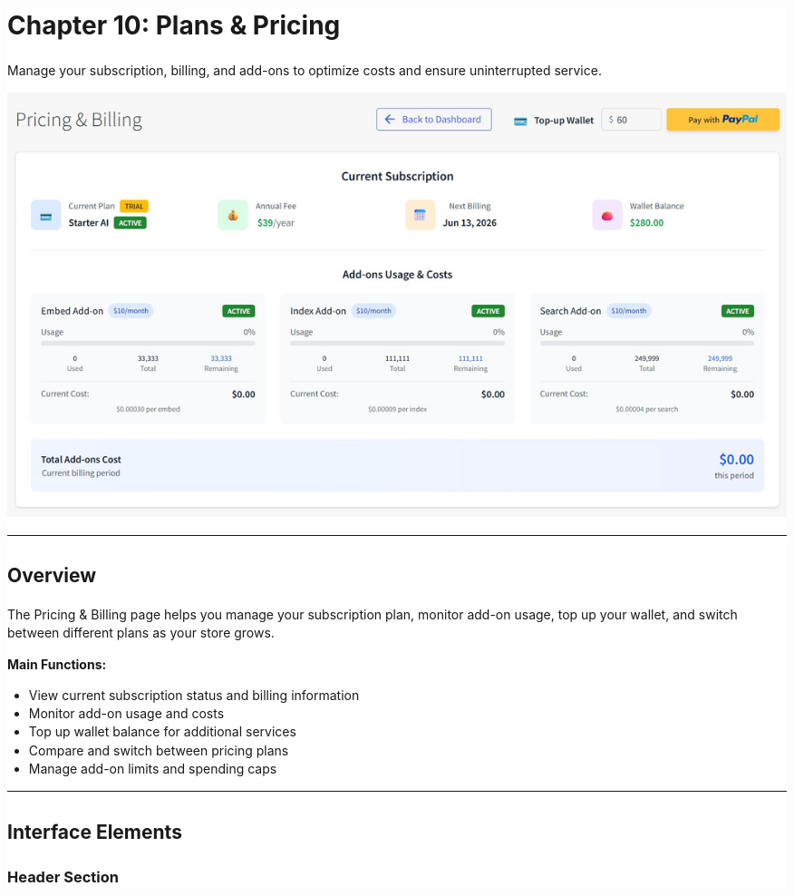 # Chapter 10: Plans & Pricing

Manage your subscription, billing, and add-ons to optimize costs and ensure uninterrupted service.

![Plans & Pricing Interface](../assets/images/pricing-page.jpg)

---

## Overview

The Pricing & Billing page helps you manage your subscription plan, monitor add-on usage, top up your wallet, and switch between different plans as your store grows.

**Main Functions:**

- View current subscription status and billing information
- Monitor add-on usage and costs
- Top up wallet balance for additional services
- Compare and switch between pricing plans
- Manage add-on limits and spending caps

---

## Interface Elements

### Header Section
